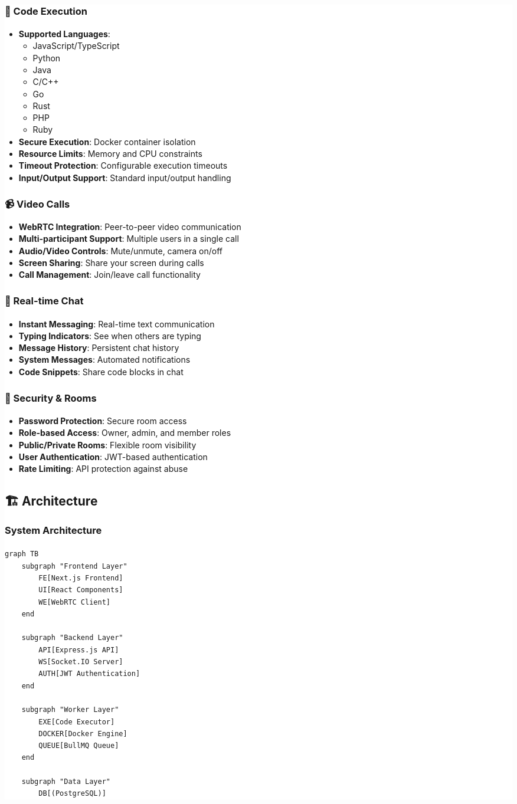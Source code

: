 ### 🚀 Code Execution
- **Supported Languages**:
  - JavaScript/TypeScript
  - Python
  - Java
  - C/C++
  - Go
  - Rust
  - PHP
  - Ruby
- **Secure Execution**: Docker container isolation
- **Resource Limits**: Memory and CPU constraints
- **Timeout Protection**: Configurable execution timeouts
- **Input/Output Support**: Standard input/output handling

### 📹 Video Calls
- **WebRTC Integration**: Peer-to-peer video communication
- **Multi-participant Support**: Multiple users in a single call
- **Audio/Video Controls**: Mute/unmute, camera on/off
- **Screen Sharing**: Share your screen during calls
- **Call Management**: Join/leave call functionality

### 💬 Real-time Chat
- **Instant Messaging**: Real-time text communication
- **Typing Indicators**: See when others are typing
- **Message History**: Persistent chat history
- **System Messages**: Automated notifications
- **Code Snippets**: Share code blocks in chat

### 🔐 Security & Rooms
- **Password Protection**: Secure room access
- **Role-based Access**: Owner, admin, and member roles
- **Public/Private Rooms**: Flexible room visibility
- **User Authentication**: JWT-based authentication
- **Rate Limiting**: API protection against abuse

## 🏗️ Architecture

### System Architecture

```mermaid
graph TB
    subgraph "Frontend Layer"
        FE[Next.js Frontend]
        UI[React Components]
        WE[WebRTC Client]
    end
    
    subgraph "Backend Layer"
        API[Express.js API]
        WS[Socket.IO Server]
        AUTH[JWT Authentication]
    end
    
    subgraph "Worker Layer"
        EXE[Code Executor]
        DOCKER[Docker Engine]
        QUEUE[BullMQ Queue]
    end
    
    subgraph "Data Layer"
        DB[(PostgreSQL)]
```